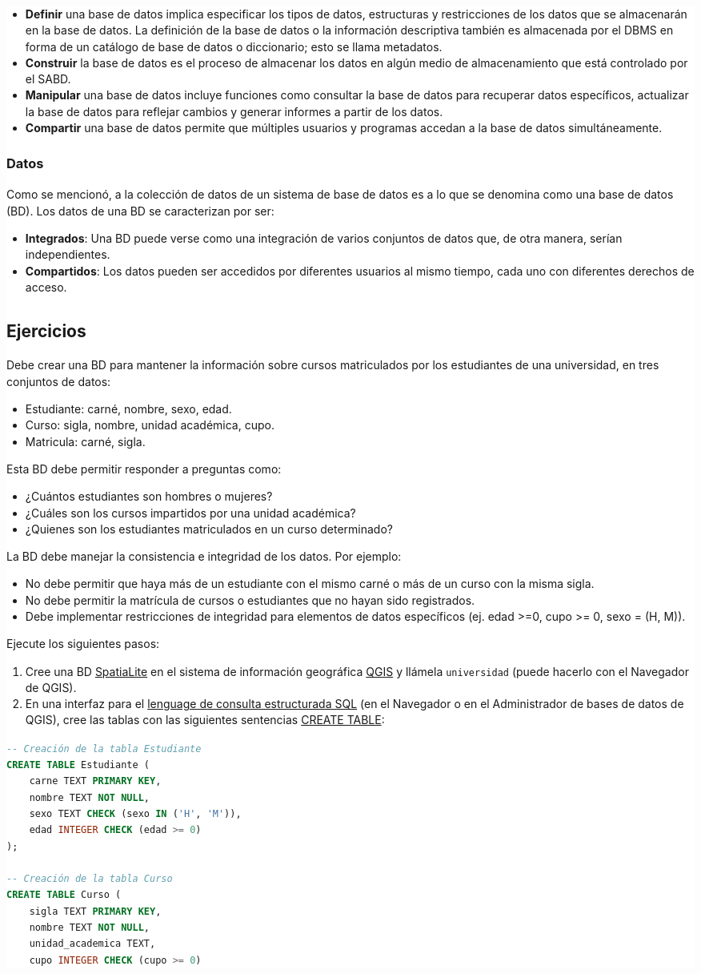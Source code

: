 - **Definir** una base de datos implica especificar los tipos de datos, estructuras y restricciones de los datos que se almacenarán en la base de datos. La definición de la base de datos o la información descriptiva también es almacenada por el DBMS en forma de un catálogo de base de datos o diccionario; esto se llama metadatos. 
- **Construir** la base de datos es el proceso de almacenar los datos en algún medio de almacenamiento que está controlado por el SABD. 
- **Manipular** una base de datos incluye funciones como consultar la base de datos para recuperar datos específicos, actualizar la base de datos para reflejar cambios y generar informes a partir de los datos. 
- **Compartir** una base de datos permite que múltiples usuarios y programas accedan a la base de datos simultáneamente.

### Datos
Como se mencionó, a la colección de datos de un sistema de base de datos es a lo que se denomina como una base de datos (BD). Los datos de una BD se caracterizan por ser:

- **Integrados**: Una BD puede verse como una integración de varios conjuntos de datos que, de otra manera, serían independientes.
- **Compartidos**: Los datos pueden ser accedidos por diferentes usuarios al mismo tiempo, cada uno con diferentes derechos de acceso.

## Ejercicios
Debe crear una BD para mantener la información sobre cursos matriculados por los estudiantes de una universidad, en tres conjuntos de datos:

- Estudiante: carné, nombre, sexo, edad.
- Curso: sigla, nombre, unidad académica, cupo.
- Matricula: carné, sigla.

Esta BD debe permitir responder a preguntas como:

- ¿Cuántos estudiantes son hombres o mujeres?
- ¿Cuáles son los cursos impartidos por una unidad académica?
- ¿Quienes son los estudiantes matriculados en un curso determinado?

La BD debe manejar la consistencia e integridad de los datos. Por ejemplo:

- No debe permitir que haya más de un estudiante con el mismo carné o más de un curso con la misma sigla.
- No debe permitir la matrícula de cursos o estudiantes que no hayan sido registrados.
- Debe implementar restricciones de integridad para elementos de datos específicos (ej. edad >=0, cupo >= 0, sexo = (H, M)).

Ejecute los siguientes pasos:

1. Cree una BD [SpatiaLite](https://www.gaia-gis.it/fossil/libspatialite/) en el sistema de información geográfica [QGIS](https://qgis.org/) y llámela `universidad` (puede hacerlo con el Navegador de QGIS).
2. En una interfaz para el [lenguage de consulta estructurada SQL](https://es.wikipedia.org/wiki/SQL) (en el Navegador o en el Administrador de bases de datos de QGIS), cree las tablas con las siguientes sentencias [CREATE TABLE](https://www.w3schools.com/sql/sql_create_table.asp):

```sql
-- Creación de la tabla Estudiante
CREATE TABLE Estudiante (
    carne TEXT PRIMARY KEY,
    nombre TEXT NOT NULL,
    sexo TEXT CHECK (sexo IN ('H', 'M')),
    edad INTEGER CHECK (edad >= 0)
);

-- Creación de la tabla Curso
CREATE TABLE Curso (
    sigla TEXT PRIMARY KEY,
    nombre TEXT NOT NULL,
    unidad_academica TEXT,
    cupo INTEGER CHECK (cupo >= 0)
```